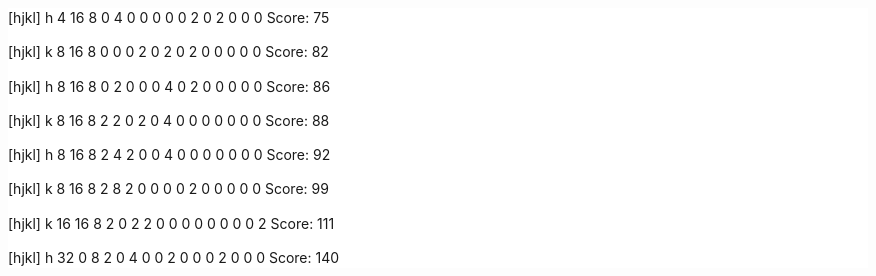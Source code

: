 [hjkl] h
4 16 8 0 
4 0 0 0 
0 0 2 0 
2 0 0 0 
Score: 75

[hjkl] k
8 16 8 0 
0 0 2 0 
2 0 2 0 
0 0 0 0 
Score: 82

[hjkl] h
8 16 8 0 
2 0 0 0 
4 0 2 0 
0 0 0 0 
Score: 86

[hjkl] k
8 16 8 2 
2 0 2 0 
4 0 0 0 
0 0 0 0 
Score: 88

[hjkl] h
8 16 8 2 
4 2 0 0 
4 0 0 0 
0 0 0 0 
Score: 92

[hjkl] k
8 16 8 2 
8 2 0 0 
0 0 2 0 
0 0 0 0 
Score: 99

[hjkl] k
16 16 8 2 
0 2 2 0 
0 0 0 0 
0 0 0 2 
Score: 111

[hjkl] h
32 0 8 2 
0 4 0 0 
2 0 0 0 
2 0 0 0 
Score: 140
